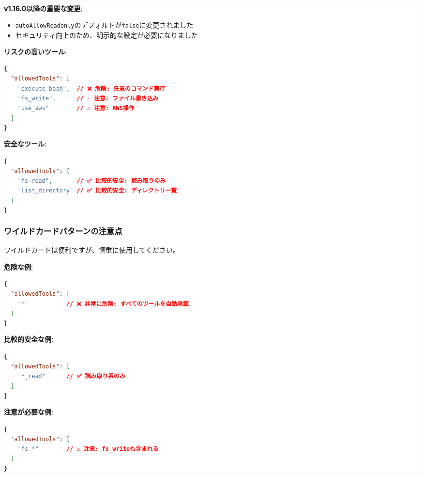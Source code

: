 **v1.16.0以降の重要な変更**:
- `autoAllowReadonly`のデフォルトが`false`に変更されました
- セキュリティ向上のため、明示的な設定が必要になりました

**リスクの高いツール**:
```json
{
  "allowedTools": [
    "execute_bash",  // ❌ 危険: 任意のコマンド実行
    "fs_write",      // ⚠️ 注意: ファイル書き込み
    "use_aws"        // ⚠️ 注意: AWS操作
  ]
}
```

**安全なツール**:
```json
{
  "allowedTools": [
    "fs_read",       // ✅ 比較的安全: 読み取りのみ
    "list_directory" // ✅ 比較的安全: ディレクトリ一覧
  ]
}
```

### ワイルドカードパターンの注意点

ワイルドカードは便利ですが、慎重に使用してください。

**危険な例**:
```json
{
  "allowedTools": [
    "*"           // ❌ 非常に危険: すべてのツールを自動承認
  ]
}
```

**比較的安全な例**:
```json
{
  "allowedTools": [
    "*_read"      // ✅ 読み取り系のみ
  ]
}
```

**注意が必要な例**:
```json
{
  "allowedTools": [
    "fs_*"        // ⚠️ 注意: fs_writeも含まれる
  ]
}
```
